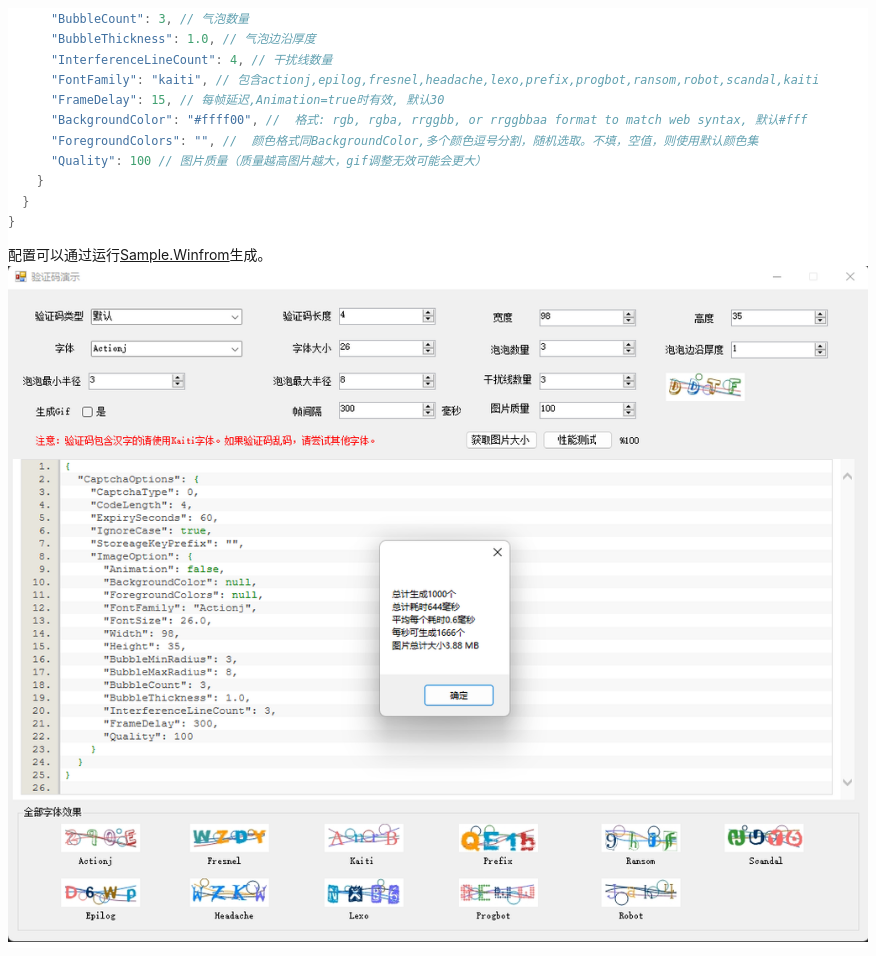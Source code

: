 ```csharp
      "BubbleCount": 3, // 气泡数量
      "BubbleThickness": 1.0, // 气泡边沿厚度
      "InterferenceLineCount": 4, // 干扰线数量
      "FontFamily": "kaiti", // 包含actionj,epilog,fresnel,headache,lexo,prefix,progbot,ransom,robot,scandal,kaiti
      "FrameDelay": 15, // 每帧延迟,Animation=true时有效, 默认30
      "BackgroundColor": "#ffff00", //  格式: rgb, rgba, rrggbb, or rrggbbaa format to match web syntax, 默认#fff
      "ForegroundColors": "", //  颜色格式同BackgroundColor,多个颜色逗号分割，随机选取。不填，空值，则使用默认颜色集
      "Quality": 100 // 图片质量（质量越高图片越大，gif调整无效可能会更大）
    }
  }
}
```
配置可以通过运行[Sample.Winfrom](Sample.Winfrom)生成。
![输入图片说明](Images/Config.png)
